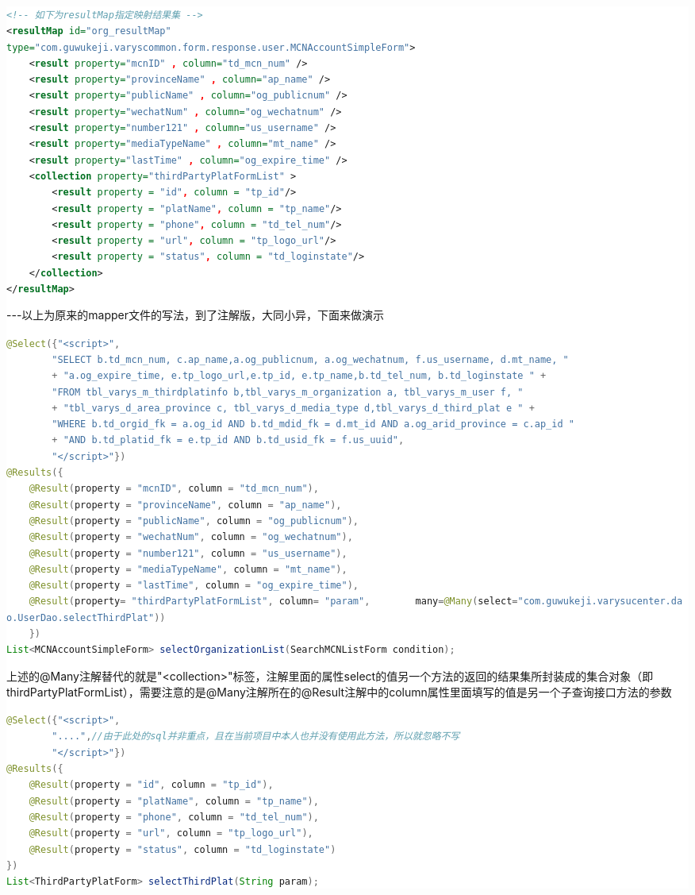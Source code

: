 ```xml
<!-- 如下为resultMap指定映射结果集 -->
<resultMap id="org_resultMap"
type="com.guwukeji.varyscommon.form.response.user.MCNAccountSimpleForm">
    <result property="mcnID" , column="td_mcn_num" />
    <result property="provinceName" , column="ap_name" />
    <result property="publicName" , column="og_publicnum" />
    <result property="wechatNum" , column="og_wechatnum" />
    <result property="number121" , column="us_username" />
    <result property="mediaTypeName" , column="mt_name" />
    <result property="lastTime" , column="og_expire_time" />
    <collection property="thirdPartyPlatFormList" >
        <result property = "id", column = "tp_id"/>
        <result property = "platName", column = "tp_name"/>
        <result property = "phone", column = "td_tel_num"/>
        <result property = "url", column = "tp_logo_url"/>
        <result property = "status", column = "td_loginstate"/>
    </collection>
</resultMap>
```

---以上为原来的mapper文件的写法，到了注解版，大同小异，下面来做演示

```java
@Select({"<script>",
		"SELECT b.td_mcn_num, c.ap_name,a.og_publicnum, a.og_wechatnum, f.us_username, d.mt_name, "
		+ "a.og_expire_time, e.tp_logo_url,e.tp_id, e.tp_name,b.td_tel_num, b.td_loginstate " + 
		"FROM tbl_varys_m_thirdplatinfo b,tbl_varys_m_organization a, tbl_varys_m_user f, "
		+ "tbl_varys_d_area_province c, tbl_varys_d_media_type d,tbl_varys_d_third_plat e " + 
		"WHERE b.td_orgid_fk = a.og_id AND b.td_mdid_fk = d.mt_id AND a.og_arid_province = c.ap_id "
		+ "AND b.td_platid_fk = e.tp_id AND b.td_usid_fk = f.us_uuid",
		"</script>"})
@Results({ 
    @Result(property = "mcnID", column = "td_mcn_num"),
    @Result(property = "provinceName", column = "ap_name"),
    @Result(property = "publicName", column = "og_publicnum"),
    @Result(property = "wechatNum", column = "og_wechatnum"),
    @Result(property = "number121", column = "us_username"),
    @Result(property = "mediaTypeName", column = "mt_name"),
    @Result(property = "lastTime", column = "og_expire_time"),
    @Result(property= "thirdPartyPlatFormList", column= "param",		many=@Many(select="com.guwukeji.varysucenter.dao.UserDao.selectThirdPlat"))
	})
List<MCNAccountSimpleForm> selectOrganizationList(SearchMCNListForm condition);
```

上述的@Many注解替代的就是"\<collection>"标签，注解里面的属性select的值另一个方法的返回的结果集所封装成的集合对象（即thirdPartyPlatFormList），需要注意的是@Many注解所在的@Result注解中的column属性里面填写的值是另一个子查询接口方法的参数

```java
@Select({"<script>",
		"....",//由于此处的sql并非重点，且在当前项目中本人也并没有使用此方法，所以就忽略不写
		"</script>"})
@Results({
    @Result(property = "id", column = "tp_id"), 
    @Result(property = "platName", column = "tp_name"),
    @Result(property = "phone", column = "td_tel_num"), 
    @Result(property = "url", column = "tp_logo_url"),
    @Result(property = "status", column = "td_loginstate")
})
List<ThirdPartyPlatForm> selectThirdPlat(String param);
```
